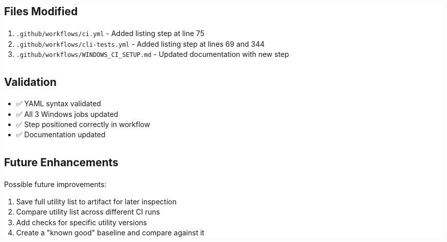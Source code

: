 ## Files Modified

1. `.github/workflows/ci.yml` - Added listing step at line 75
2. `.github/workflows/cli-tests.yml` - Added listing step at lines 69 and 344
3. `.github/workflows/WINDOWS_CI_SETUP.md` - Updated documentation with new step

## Validation

- ✅ YAML syntax validated
- ✅ All 3 Windows jobs updated
- ✅ Step positioned correctly in workflow
- ✅ Documentation updated

## Future Enhancements

Possible future improvements:
1. Save full utility list to artifact for later inspection
2. Compare utility list across different CI runs
3. Add checks for specific utility versions
4. Create a "known good" baseline and compare against it
